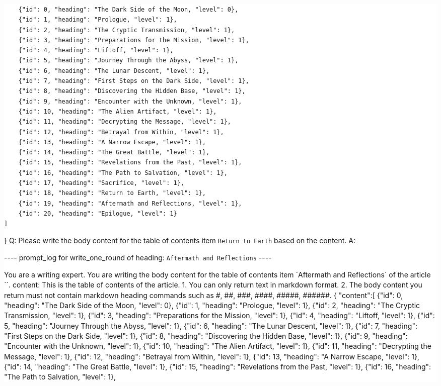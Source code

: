 		{"id": 0, "heading": "The Dark Side of the Moon, "level": 0},
		{"id": 1, "heading": "Prologue, "level": 1},
		{"id": 2, "heading": "The Cryptic Transmission, "level": 1},
		{"id": 3, "heading": "Preparations for the Mission, "level": 1},
		{"id": 4, "heading": "Liftoff, "level": 1},
		{"id": 5, "heading": "Journey Through the Abyss, "level": 1},
		{"id": 6, "heading": "The Lunar Descent, "level": 1},
		{"id": 7, "heading": "First Steps on the Dark Side, "level": 1},
		{"id": 8, "heading": "Discovering the Hidden Base, "level": 1},
		{"id": 9, "heading": "Encounter with the Unknown, "level": 1},
		{"id": 10, "heading": "The Alien Artifact, "level": 1},
		{"id": 11, "heading": "Decrypting the Message, "level": 1},
		{"id": 12, "heading": "Betrayal from Within, "level": 1},
		{"id": 13, "heading": "A Narrow Escape, "level": 1},
		{"id": 14, "heading": "The Great Battle, "level": 1},
		{"id": 15, "heading": "Revelations from the Past, "level": 1},
		{"id": 16, "heading": "The Path to Salvation, "level": 1},
		{"id": 17, "heading": "Sacrifice, "level": 1},
		{"id": 18, "heading": "Return to Earth, "level": 1},
		{"id": 19, "heading": "Aftermath and Reflections, "level": 1},
		{"id": 20, "heading": "Epilogue, "level": 1}
	]
}
</content>
<task>
Q: Please write the body content for the table of contents item `Return to Earth` based on the content.
A:


---- prompt_log for write_one_round of heading: `Aftermath and Reflections` ----

<role>
You are a writing expert.
</role>
<rule>
You are writing the body content for the table of contents item `Aftermath and Reflections` of the article `<The Dark Side of the Moon>`.
content: This is the table of contents of the article.
</rule>
<constraints>
1. You can only return text in markdown format.
2. The body content you return must not contain markdown heading commands such as #, ##, ###, ####, #####, ######.
</constraints>
<content>
{
	"content":[
		{"id": 0, "heading": "The Dark Side of the Moon, "level": 0},
		{"id": 1, "heading": "Prologue, "level": 1},
		{"id": 2, "heading": "The Cryptic Transmission, "level": 1},
		{"id": 3, "heading": "Preparations for the Mission, "level": 1},
		{"id": 4, "heading": "Liftoff, "level": 1},
		{"id": 5, "heading": "Journey Through the Abyss, "level": 1},
		{"id": 6, "heading": "The Lunar Descent, "level": 1},
		{"id": 7, "heading": "First Steps on the Dark Side, "level": 1},
		{"id": 8, "heading": "Discovering the Hidden Base, "level": 1},
		{"id": 9, "heading": "Encounter with the Unknown, "level": 1},
		{"id": 10, "heading": "The Alien Artifact, "level": 1},
		{"id": 11, "heading": "Decrypting the Message, "level": 1},
		{"id": 12, "heading": "Betrayal from Within, "level": 1},
		{"id": 13, "heading": "A Narrow Escape, "level": 1},
		{"id": 14, "heading": "The Great Battle, "level": 1},
		{"id": 15, "heading": "Revelations from the Past, "level": 1},
		{"id": 16, "heading": "The Path to Salvation, "level": 1},